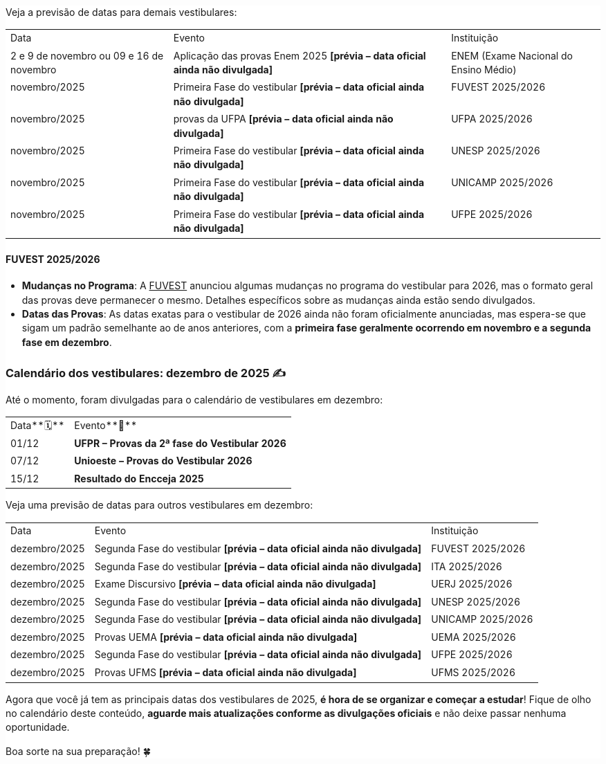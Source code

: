 Veja a previsão de datas para demais vestibulares:

|   |   |   |
|---|---|---|
|Data|Evento|Instituição|
|2 e 9 de novembro ou 09 e 16 de novembro|Aplicação das provas Enem 2025 **[prévia – data oficial ainda não divulgada]**|ENEM (Exame Nacional do Ensino Médio)|
|novembro/2025|Primeira Fase do vestibular **[prévia – data oficial ainda não divulgada]**|FUVEST 2025/2026|
|novembro/2025|provas da UFPA **[prévia – data oficial ainda não divulgada]**|UFPA 2025/2026|
|novembro/2025|Primeira Fase do vestibular **[prévia – data oficial ainda não divulgada]**|UNESP 2025/2026|
|novembro/2025|Primeira Fase do vestibular **[prévia – data oficial ainda não divulgada]**|UNICAMP 2025/2026|
|novembro/2025|Primeira Fase do vestibular **[prévia – data oficial ainda não divulgada]**|UFPE 2025/2026|

#### **FUVEST 2025/2026**

- **Mudanças no Programa**: A [FUVEST](https://estuda.com/fuvest/) anunciou algumas mudanças no programa do vestibular para 2026, mas o formato geral das provas deve permanecer o mesmo. Detalhes específicos sobre as mudanças ainda estão sendo divulgados.
- **Datas das Provas**: As datas exatas para o vestibular de 2026 ainda não foram oficialmente anunciadas, mas espera-se que sigam um padrão semelhante ao de anos anteriores, com a **primeira fase geralmente ocorrendo em novembro e a segunda fase em dezembro**.

### **Calendário dos vestibulares: dezembro de 2025 ✍**

Até o momento, foram divulgadas para o calendário de vestibulares em dezembro:

|   |   |
|---|---|
|Data**🗓️**|Evento**📌**|
|01/12|**UFPR – Provas da 2ª fase do Vestibular 2026**|
|07/12|**Unioeste – Provas do Vestibular 2026**|
|15/12|**Resultado do Encceja 2025**|

Veja uma previsão de datas para outros vestibulares em dezembro:

|   |   |   |
|---|---|---|
|Data|Evento|Instituição|
|dezembro/2025|Segunda Fase do vestibular **[prévia – data oficial ainda não divulgada]**|FUVEST 2025/2026|
|dezembro/2025|Segunda Fase do vestibular **[prévia – data oficial ainda não divulgada]**|ITA 2025/2026|
|dezembro/2025|Exame Discursivo **[prévia – data oficial ainda não divulgada]**|UERJ 2025/2026|
|dezembro/2025|Segunda Fase do vestibular **[prévia – data oficial ainda não divulgada]**|UNESP 2025/2026|
|dezembro/2025|Segunda Fase do vestibular **[prévia – data oficial ainda não divulgada]**|UNICAMP 2025/2026|
|dezembro/2025|Provas UEMA **[prévia – data oficial ainda não divulgada]**|UEMA 2025/2026|
|dezembro/2025|Segunda Fase do vestibular **[prévia – data oficial ainda não divulgada]**|UFPE 2025/2026|
|dezembro/2025|Provas UFMS **[prévia – data oficial ainda não divulgada]**|UFMS 2025/2026|

Agora que você já tem as principais datas dos vestibulares de 2025, **é hora de se organizar e começar a estudar**! Fique de olho no calendário deste conteúdo, **aguarde mais atualizações conforme as divulgações oficiais** e não deixe passar nenhuma oportunidade. 

Boa sorte na sua preparação! 🍀